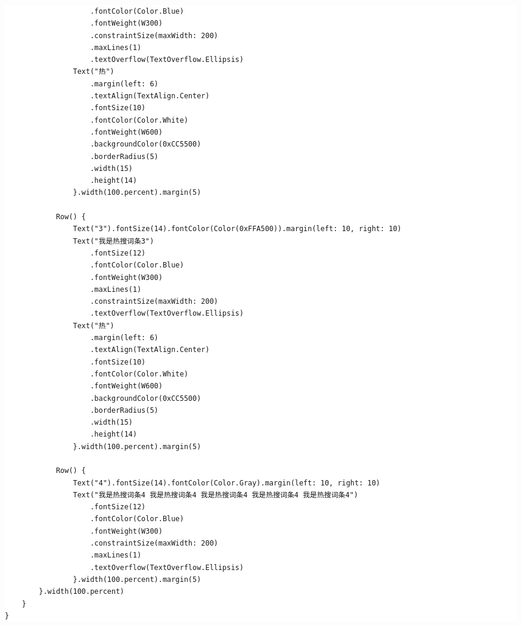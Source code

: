 ```cangjie
                    .fontColor(Color.Blue)
                    .fontWeight(W300)
                    .constraintSize(maxWidth: 200)
                    .maxLines(1)
                    .textOverflow(TextOverflow.Ellipsis)
                Text("热")
                    .margin(left: 6)
                    .textAlign(TextAlign.Center)
                    .fontSize(10)
                    .fontColor(Color.White)
                    .fontWeight(W600)
                    .backgroundColor(0xCC5500)
                    .borderRadius(5)
                    .width(15)
                    .height(14)
                }.width(100.percent).margin(5)

            Row() {
                Text("3").fontSize(14).fontColor(Color(0xFFA500)).margin(left: 10, right: 10)
                Text("我是热搜词条3")
                    .fontSize(12)
                    .fontColor(Color.Blue)
                    .fontWeight(W300)
                    .maxLines(1)
                    .constraintSize(maxWidth: 200)
                    .textOverflow(TextOverflow.Ellipsis)
                Text("热")
                    .margin(left: 6)
                    .textAlign(TextAlign.Center)
                    .fontSize(10)
                    .fontColor(Color.White)
                    .fontWeight(W600)
                    .backgroundColor(0xCC5500)
                    .borderRadius(5)
                    .width(15)
                    .height(14)
                }.width(100.percent).margin(5)

            Row() {
                Text("4").fontSize(14).fontColor(Color.Gray).margin(left: 10, right: 10)
                Text("我是热搜词条4 我是热搜词条4 我是热搜词条4 我是热搜词条4 我是热搜词条4")
                    .fontSize(12)
                    .fontColor(Color.Blue)
                    .fontWeight(W300)
                    .constraintSize(maxWidth: 200)
                    .maxLines(1)
                    .textOverflow(TextOverflow.Ellipsis)
                }.width(100.percent).margin(5)
        }.width(100.percent)
    }
}
```
